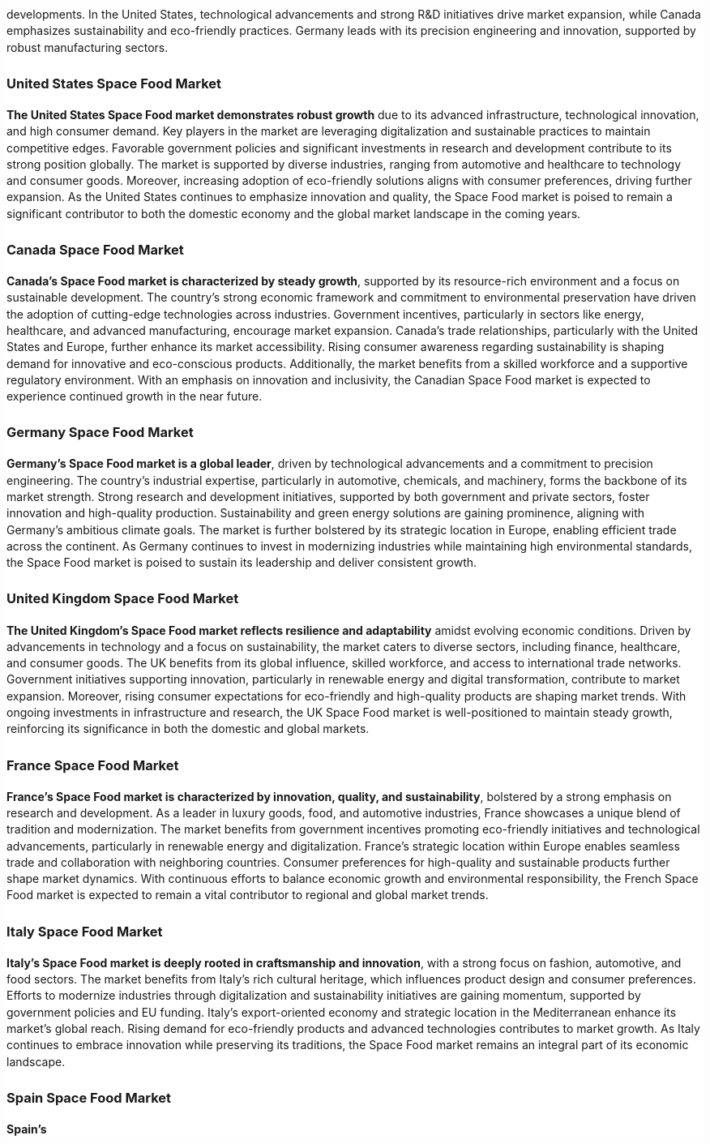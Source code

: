 developments. In the United States, technological advancements and strong R&amp;D initiatives drive market expansion, while Canada emphasizes sustainability and eco-friendly practices. Germany leads with its precision engineering and innovation, supported by robust manufacturing sectors.</span></em></p></blockquote><h3><strong>United States Space Food Market</strong></h3><p><strong>The United States Space Food market demonstrates robust growth</strong> due to its advanced infrastructure, technological innovation, and high consumer demand. Key players in the market are leveraging digitalization and sustainable practices to maintain competitive edges. Favorable government policies and significant investments in research and development contribute to its strong position globally. The market is supported by diverse industries, ranging from automotive and healthcare to technology and consumer goods. Moreover, increasing adoption of eco-friendly solutions aligns with consumer preferences, driving further expansion. As the United States continues to emphasize innovation and quality, the Space Food market is poised to remain a significant contributor to both the domestic economy and the global market landscape in the coming years.</p><h3><strong>Canada Space Food Market</strong></h3><p><strong>Canada&rsquo;s Space Food market is characterized by steady growth</strong>, supported by its resource-rich environment and a focus on sustainable development. The country&rsquo;s strong economic framework and commitment to environmental preservation have driven the adoption of cutting-edge technologies across industries. Government incentives, particularly in sectors like energy, healthcare, and advanced manufacturing, encourage market expansion. Canada&rsquo;s trade relationships, particularly with the United States and Europe, further enhance its market accessibility. Rising consumer awareness regarding sustainability is shaping demand for innovative and eco-conscious products. Additionally, the market benefits from a skilled workforce and a supportive regulatory environment. With an emphasis on innovation and inclusivity, the Canadian Space Food market is expected to experience continued growth in the near future.</p><h3><strong>Germany Space Food Market</strong></h3><p><strong>Germany&rsquo;s Space Food market is a global leader</strong>, driven by technological advancements and a commitment to precision engineering. The country&rsquo;s industrial expertise, particularly in automotive, chemicals, and machinery, forms the backbone of its market strength. Strong research and development initiatives, supported by both government and private sectors, foster innovation and high-quality production. Sustainability and green energy solutions are gaining prominence, aligning with Germany&rsquo;s ambitious climate goals. The market is further bolstered by its strategic location in Europe, enabling efficient trade across the continent. As Germany continues to invest in modernizing industries while maintaining high environmental standards, the Space Food market is poised to sustain its leadership and deliver consistent growth.</p><h3><strong>United Kingdom Space Food Market</strong></h3><p><strong>The United Kingdom&rsquo;s Space Food market reflects resilience and adaptability</strong> amidst evolving economic conditions. Driven by advancements in technology and a focus on sustainability, the market caters to diverse sectors, including finance, healthcare, and consumer goods. The UK benefits from its global influence, skilled workforce, and access to international trade networks. Government initiatives supporting innovation, particularly in renewable energy and digital transformation, contribute to market expansion. Moreover, rising consumer expectations for eco-friendly and high-quality products are shaping market trends. With ongoing investments in infrastructure and research, the UK Space Food market is well-positioned to maintain steady growth, reinforcing its significance in both the domestic and global markets.</p><h3><strong>France Space Food Market</strong></h3><p><strong>France&rsquo;s Space Food market is characterized by innovation, quality, and sustainability</strong>, bolstered by a strong emphasis on research and development. As a leader in luxury goods, food, and automotive industries, France showcases a unique blend of tradition and modernization. The market benefits from government incentives promoting eco-friendly initiatives and technological advancements, particularly in renewable energy and digitalization. France&rsquo;s strategic location within Europe enables seamless trade and collaboration with neighboring countries. Consumer preferences for high-quality and sustainable products further shape market dynamics. With continuous efforts to balance economic growth and environmental responsibility, the French Space Food market is expected to remain a vital contributor to regional and global market trends.</p><h3><strong>Italy Space Food Market</strong></h3><p><strong>Italy&rsquo;s Space Food market is deeply rooted in craftsmanship and innovation</strong>, with a strong focus on fashion, automotive, and food sectors. The market benefits from Italy&rsquo;s rich cultural heritage, which influences product design and consumer preferences. Efforts to modernize industries through digitalization and sustainability initiatives are gaining momentum, supported by government policies and EU funding. Italy&rsquo;s export-oriented economy and strategic location in the Mediterranean enhance its market&rsquo;s global reach. Rising demand for eco-friendly products and advanced technologies contributes to market growth. As Italy continues to embrace innovation while preserving its traditions, the Space Food market remains an integral part of its economic landscape.</p><h3><strong>Spain Space Food Market</strong></h3><p><strong>Spain&rsquo;s